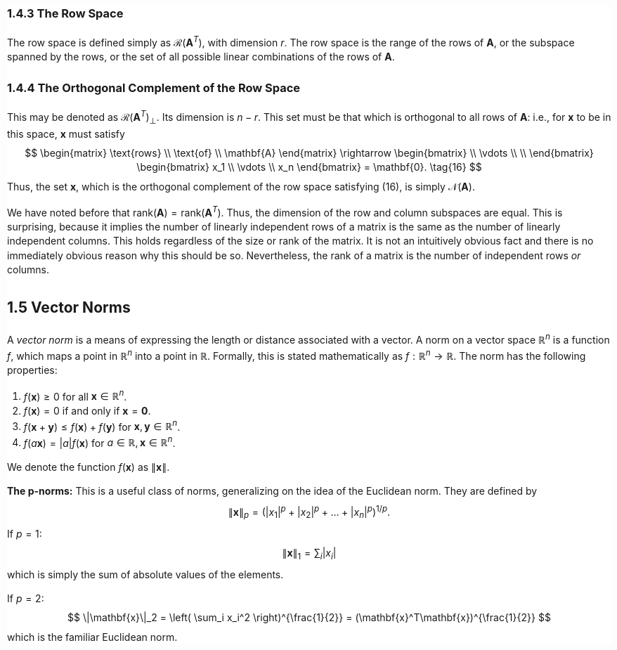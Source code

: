 ### 1.4.3 The Row Space
The row space is defined simply as $\mathcal{R}(\mathbf{A}^T)$, with dimension $r$. The row space is the range of the rows of $\mathbf{A}$, or the subspace spanned by the rows, or the set of all possible linear combinations of the rows of $\mathbf{A}$.

### 1.4.4 The Orthogonal Complement of the Row Space
This may be denoted as $\mathcal{R}(\mathbf{A}^T)_{\perp}$. Its dimension is $n-r$. This set must be that which is orthogonal to all rows of $\mathbf{A}$: i.e., for $\mathbf{x}$ to be in this space, $\mathbf{x}$ must satisfy
$$
\begin{matrix} \text{rows} \\ \text{of} \\ \mathbf{A} \end{matrix} \rightarrow
\begin{bmatrix} \\ \vdots \\ \\ \end{bmatrix}
\begin{bmatrix} x_1 \\ \vdots \\ x_n \end{bmatrix} = \mathbf{0}. \tag{16}
$$
Thus, the set $\mathbf{x}$, which is the orthogonal complement of the row space satisfying (16), is simply $\mathcal{N}(\mathbf{A})$.

We have noted before that $\text{rank}(\mathbf{A}) = \text{rank}(\mathbf{A}^T)$. Thus, the dimension of the row and column subspaces are equal. This is surprising, because it implies the number of linearly independent rows of a matrix is the same as the number of linearly independent columns. This holds regardless of the size or rank of the matrix. It is not an intuitively obvious fact and there is no immediately obvious reason why this should be so. Nevertheless, the rank of a matrix is the number of independent rows *or* columns.

## 1.5 Vector Norms
A *vector norm* is a means of expressing the length or distance associated with a vector. A norm on a vector space $\mathbb{R}^n$ is a function $f$, which maps a point in $\mathbb{R}^n$ into a point in $\mathbb{R}$. Formally, this is stated mathematically as $f: \mathbb{R}^n \rightarrow \mathbb{R}$. The norm has the following properties:
1. $f(\mathbf{x}) \ge 0$ for all $\mathbf{x} \in \mathbb{R}^n$.
2. $f(\mathbf{x}) = 0$ if and only if $\mathbf{x} = \mathbf{0}$.
3. $f(\mathbf{x}+\mathbf{y}) \le f(\mathbf{x}) + f(\mathbf{y})$ for $\mathbf{x}, \mathbf{y} \in \mathbb{R}^n$.
4. $f(a\mathbf{x}) = |a|f(\mathbf{x})$ for $a \in \mathbb{R}, \mathbf{x} \in \mathbb{R}^n$.

We denote the function $f(\mathbf{x})$ as $\|\mathbf{x}\|$.

**The p-norms:** This is a useful class of norms, generalizing on the idea of the Euclidean norm. They are defined by
$$
\|\mathbf{x}\|_p = (|x_1|^p + |x_2|^p + \dots + |x_n|^p)^{1/p}. \tag{17}
$$
If $p=1$:
$$
\|\mathbf{x}\|_1 = \sum_i |x_i|
$$
which is simply the sum of absolute values of the elements.

If $p=2$:
$$
\|\mathbf{x}\|_2 = \left( \sum_i x_i^2 \right)^{\frac{1}{2}} = (\mathbf{x}^T\mathbf{x})^{\frac{1}{2}}
$$
which is the familiar Euclidean norm.
